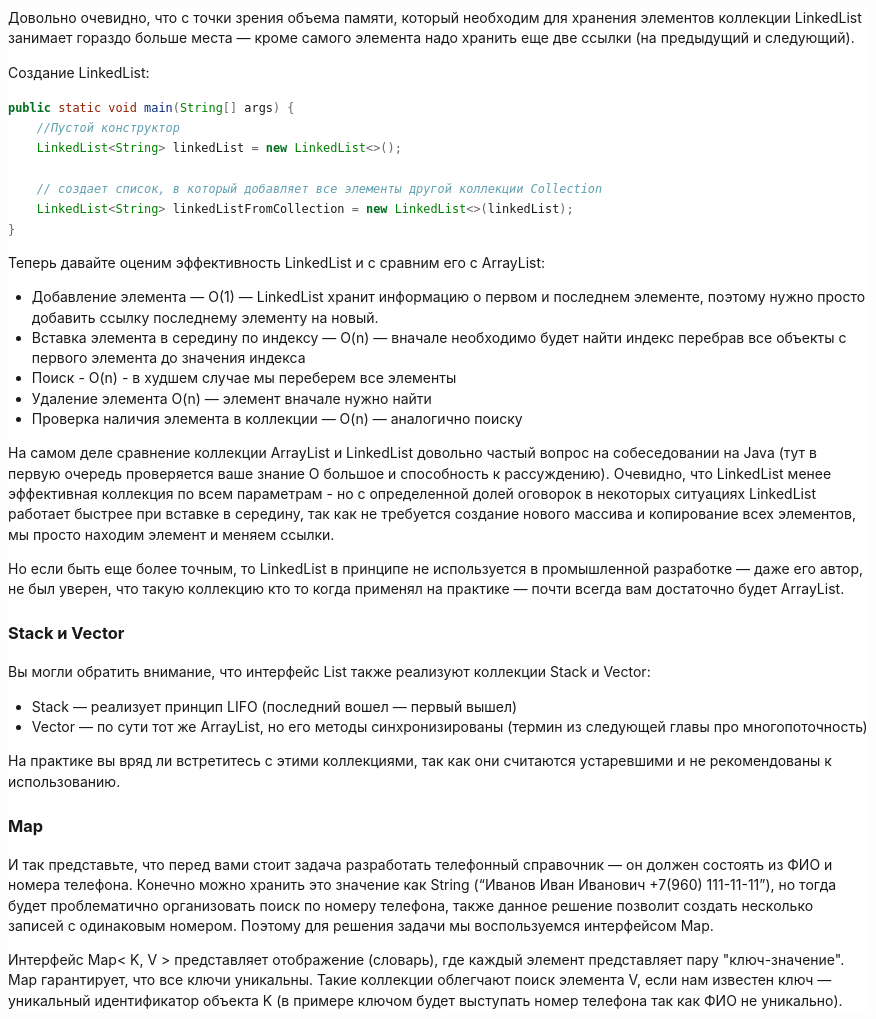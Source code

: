 Довольно очевидно, что с точки зрения объема памяти, который необходим для хранения элементов коллекции LinkedList занимает гораздо больше места — кроме самого элемента надо хранить еще две ссылки (на предыдущий и следующий).

Создание LinkedList:
```java
public static void main(String[] args) {
    //Пустой конструктор
    LinkedList<String> linkedList = new LinkedList<>();

    // создает список, в который добавляет все элементы другой коллекции Collection
    LinkedList<String> linkedListFromCollection = new LinkedList<>(linkedList);
}
```
Теперь давайте оценим эффективность LinkedList и с сравним его с ArrayList:
- Добавление элемента — O(1) — LinkedList хранит информацию о первом и последнем элементе, поэтому нужно просто добавить ссылку последнему элементу на новый.
- Вставка элемента в середину по индексу — O(n) — вначале необходимо будет найти индекс перебрав все объекты с первого элемента до значения индекса
- Поиск - O(n) - в худшем случае мы переберем все элементы
- Удаление элемента O(n) — элемент вначале нужно найти
- Проверка наличия элемента в коллекции — O(n) — аналогично поиску

На самом деле сравнение коллекции ArrayList и LinkedList довольно частый вопрос на собеседовании на Java (тут в первую очередь проверяется ваше знание O большое и способность к рассуждению). Очевидно, что LinkedList менее эффективная коллекция по всем параметрам - но с определенной долей оговорок в некоторых ситуациях LinkedList работает быстрее при вставке в середину, так как не требуется создание нового массива и копирование всех элементов, мы просто находим элемент и меняем ссылки.

Но если быть еще более точным, то LinkedList в принципе не используется в промышленной разработке — даже его автор, не был уверен, что такую коллекцию кто то когда применял на практике — почти всегда вам достаточно будет ArrayList.

### Stack и Vector
Вы могли обратить внимание, что интерфейс List также реализуют коллекции Stack и Vector:
- Stack — реализует принцип LIFO (последний вошел — первый вышел)
- Vector — по сути тот же ArrayList, но его методы синхронизированы (термин из следующей главы про многопоточность)

На практике вы вряд ли встретитесь с этими коллекциями, так как они считаются устаревшими и не рекомендованы к использованию.

### Map
И так представьте, что перед вами стоит задача разработать телефонный справочник — он должен состоять из ФИО и номера телефона. Конечно можно хранить это значение как String (“Иванов Иван Иванович +7(960) 111-11-11”), но тогда будет проблематично организовать поиск по номеру телефона, также данное решение позволит создать несколько записей с одинаковым номером. Поэтому для решения задачи мы воспользуемся интерфейсом Map.

Интерфейс Map< K, V > представляет отображение (словарь), где каждый элемент представляет пару "ключ-значение". Map гарантирует, что все ключи уникальны. Такие коллекции облегчают поиск элемента V, если нам известен ключ — уникальный идентификатор объекта K (в примере ключом будет выступать номер телефона так как ФИО не уникально).
